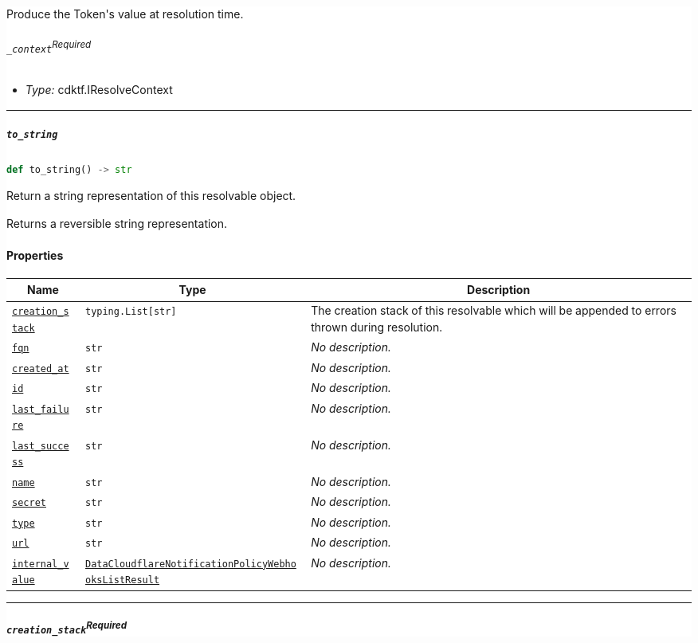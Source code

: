 Produce the Token's value at resolution time.

###### `_context`<sup>Required</sup> <a name="_context" id="@cdktf/provider-cloudflare.dataCloudflareNotificationPolicyWebhooksList.DataCloudflareNotificationPolicyWebhooksListResultOutputReference.resolve.parameter._context"></a>

- *Type:* cdktf.IResolveContext

---

##### `to_string` <a name="to_string" id="@cdktf/provider-cloudflare.dataCloudflareNotificationPolicyWebhooksList.DataCloudflareNotificationPolicyWebhooksListResultOutputReference.toString"></a>

```python
def to_string() -> str
```

Return a string representation of this resolvable object.

Returns a reversible string representation.


#### Properties <a name="Properties" id="Properties"></a>

| **Name** | **Type** | **Description** |
| --- | --- | --- |
| <code><a href="#@cdktf/provider-cloudflare.dataCloudflareNotificationPolicyWebhooksList.DataCloudflareNotificationPolicyWebhooksListResultOutputReference.property.creationStack">creation_stack</a></code> | <code>typing.List[str]</code> | The creation stack of this resolvable which will be appended to errors thrown during resolution. |
| <code><a href="#@cdktf/provider-cloudflare.dataCloudflareNotificationPolicyWebhooksList.DataCloudflareNotificationPolicyWebhooksListResultOutputReference.property.fqn">fqn</a></code> | <code>str</code> | *No description.* |
| <code><a href="#@cdktf/provider-cloudflare.dataCloudflareNotificationPolicyWebhooksList.DataCloudflareNotificationPolicyWebhooksListResultOutputReference.property.createdAt">created_at</a></code> | <code>str</code> | *No description.* |
| <code><a href="#@cdktf/provider-cloudflare.dataCloudflareNotificationPolicyWebhooksList.DataCloudflareNotificationPolicyWebhooksListResultOutputReference.property.id">id</a></code> | <code>str</code> | *No description.* |
| <code><a href="#@cdktf/provider-cloudflare.dataCloudflareNotificationPolicyWebhooksList.DataCloudflareNotificationPolicyWebhooksListResultOutputReference.property.lastFailure">last_failure</a></code> | <code>str</code> | *No description.* |
| <code><a href="#@cdktf/provider-cloudflare.dataCloudflareNotificationPolicyWebhooksList.DataCloudflareNotificationPolicyWebhooksListResultOutputReference.property.lastSuccess">last_success</a></code> | <code>str</code> | *No description.* |
| <code><a href="#@cdktf/provider-cloudflare.dataCloudflareNotificationPolicyWebhooksList.DataCloudflareNotificationPolicyWebhooksListResultOutputReference.property.name">name</a></code> | <code>str</code> | *No description.* |
| <code><a href="#@cdktf/provider-cloudflare.dataCloudflareNotificationPolicyWebhooksList.DataCloudflareNotificationPolicyWebhooksListResultOutputReference.property.secret">secret</a></code> | <code>str</code> | *No description.* |
| <code><a href="#@cdktf/provider-cloudflare.dataCloudflareNotificationPolicyWebhooksList.DataCloudflareNotificationPolicyWebhooksListResultOutputReference.property.type">type</a></code> | <code>str</code> | *No description.* |
| <code><a href="#@cdktf/provider-cloudflare.dataCloudflareNotificationPolicyWebhooksList.DataCloudflareNotificationPolicyWebhooksListResultOutputReference.property.url">url</a></code> | <code>str</code> | *No description.* |
| <code><a href="#@cdktf/provider-cloudflare.dataCloudflareNotificationPolicyWebhooksList.DataCloudflareNotificationPolicyWebhooksListResultOutputReference.property.internalValue">internal_value</a></code> | <code><a href="#@cdktf/provider-cloudflare.dataCloudflareNotificationPolicyWebhooksList.DataCloudflareNotificationPolicyWebhooksListResult">DataCloudflareNotificationPolicyWebhooksListResult</a></code> | *No description.* |

---

##### `creation_stack`<sup>Required</sup> <a name="creation_stack" id="@cdktf/provider-cloudflare.dataCloudflareNotificationPolicyWebhooksList.DataCloudflareNotificationPolicyWebhooksListResultOutputReference.property.creationStack"></a>
